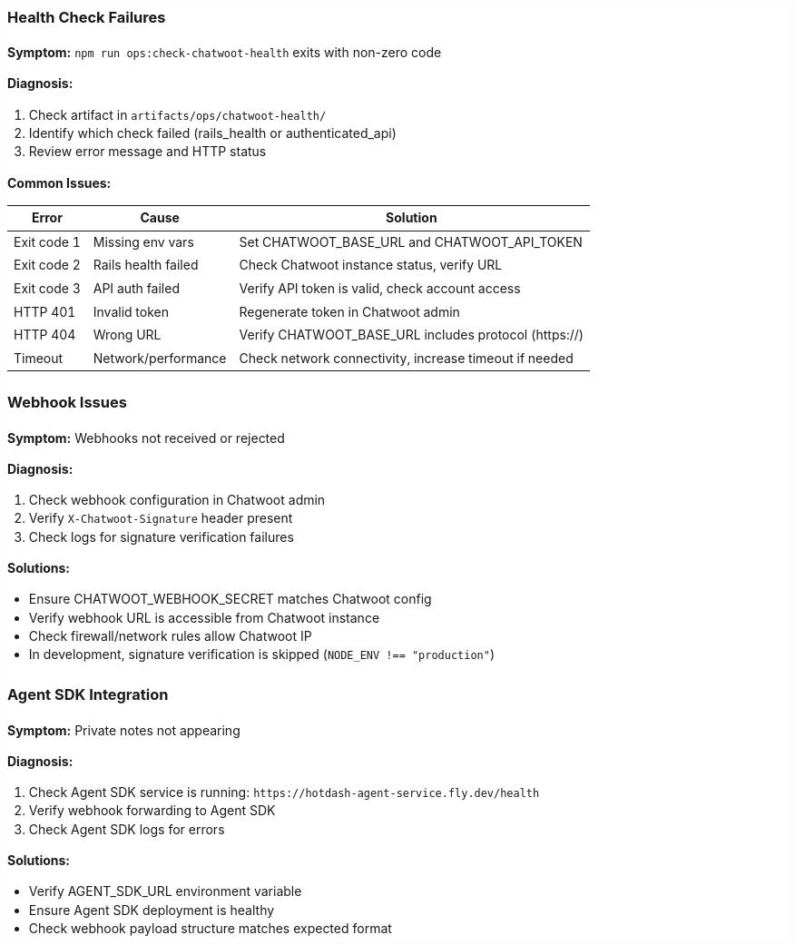 ### Health Check Failures

**Symptom:** `npm run ops:check-chatwoot-health` exits with non-zero code

**Diagnosis:**

1. Check artifact in `artifacts/ops/chatwoot-health/`
2. Identify which check failed (rails_health or authenticated_api)
3. Review error message and HTTP status

**Common Issues:**

| Error       | Cause               | Solution                                               |
| ----------- | ------------------- | ------------------------------------------------------ |
| Exit code 1 | Missing env vars    | Set CHATWOOT_BASE_URL and CHATWOOT_API_TOKEN           |
| Exit code 2 | Rails health failed | Check Chatwoot instance status, verify URL             |
| Exit code 3 | API auth failed     | Verify API token is valid, check account access        |
| HTTP 401    | Invalid token       | Regenerate token in Chatwoot admin                     |
| HTTP 404    | Wrong URL           | Verify CHATWOOT_BASE_URL includes protocol (https://)  |
| Timeout     | Network/performance | Check network connectivity, increase timeout if needed |

### Webhook Issues

**Symptom:** Webhooks not received or rejected

**Diagnosis:**

1. Check webhook configuration in Chatwoot admin
2. Verify `X-Chatwoot-Signature` header present
3. Check logs for signature verification failures

**Solutions:**

- Ensure CHATWOOT_WEBHOOK_SECRET matches Chatwoot config
- Verify webhook URL is accessible from Chatwoot instance
- Check firewall/network rules allow Chatwoot IP
- In development, signature verification is skipped (`NODE_ENV !== "production"`)

### Agent SDK Integration

**Symptom:** Private notes not appearing

**Diagnosis:**

1. Check Agent SDK service is running: `https://hotdash-agent-service.fly.dev/health`
2. Verify webhook forwarding to Agent SDK
3. Check Agent SDK logs for errors

**Solutions:**

- Verify AGENT_SDK_URL environment variable
- Ensure Agent SDK deployment is healthy
- Check webhook payload structure matches expected format
